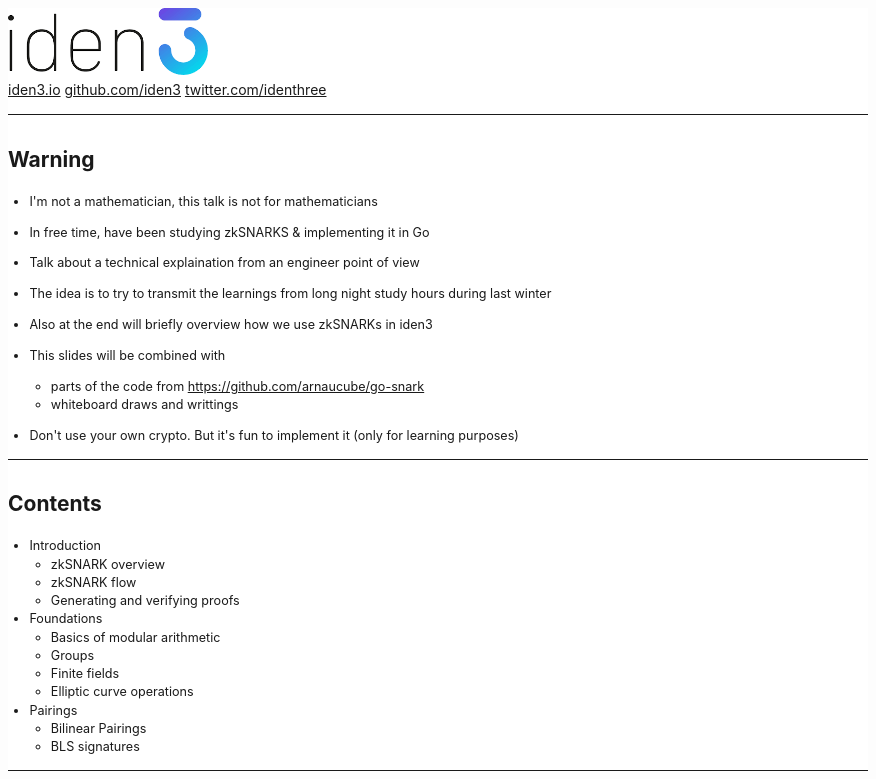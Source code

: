 <img style="width:200px;" src="imgs/iden3.png" /> <br>
[iden3.io](https://iden3.io)
[github.com/iden3](https://github.com/iden3)
[twitter.com/identhree](https://twitter.com/identhree)


---

## Warning

<div style="font-size:90%;">

- I'm not a mathematician, this talk is not for mathematicians

- In free time, have been studying zkSNARKS & implementing it in Go

- Talk about a technical explaination from an engineer point of view
- The idea is to try to transmit the learnings from long night study hours during last winter
- Also at the end will briefly overview how we use zkSNARKs in iden3
- This slides will be combined with
	- parts of the code from https://github.com/arnaucube/go-snark
	- whiteboard draws and writtings
- Don't use your own crypto. But it's fun to implement it (only for learning purposes)

</div>

---

## Contents

<div style="font-size: 90%;">

- Introduction
	- zkSNARK overview
	- zkSNARK flow
	- Generating and verifying proofs
- Foundations
	- Basics of modular arithmetic
    - Groups
	- Finite fields
	- Elliptic curve operations
- Pairings
  - Bilinear Pairings
  - BLS signatures

</div>

---
